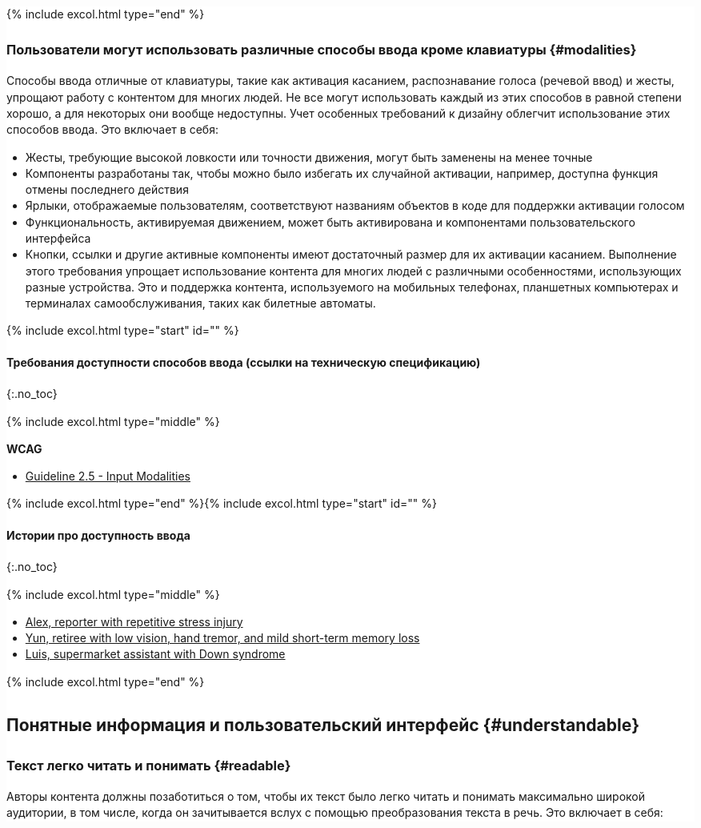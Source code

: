 {% include excol.html type="end" %}

### Пользователи могут использовать различные способы ввода кроме клавиатуры {#modalities}

Способы ввода отличные от клавиатуры, такие как активация касанием, распознавание голоса (речевой ввод) и жесты, упрощают работу с контентом для многих людей. Не все могут использовать каждый из этих способов в равной степени хорошо, а для некоторых они вообще недоступны. Учет особенных требований к дизайну облегчит использование этих способов ввода. Это включает в себя:

-   Жесты, требующие высокой ловкости или точности движения, могут быть заменены на менее точные
-   Компоненты разработаны так, чтобы можно было избегать их случайной активации, например, доступна функция отмены последнего действия
-   Ярлыки, отображаемые пользователям, соответствуют названиям объектов в коде для поддержки активации голосом
-   Функциональность, активируемая движением, может быть активирована и  компонентами пользовательского интерфейса
-   Кнопки, ссылки и другие активные компоненты имеют достаточный  размер для их активации касанием. Выполнение этого требования упрощает использование контента для многих людей с различными особенностями, использующих разные устройства. Это и поддержка контента, используемого на мобильных телефонах, планшетных компьютерах и терминалах самообслуживания, таких как билетные автоматы.

{% include excol.html type="start" id="" %}

#### Требования доступности способов ввода (ссылки на техническую спецификацию)
{:.no_toc}

{% include excol.html type="middle" %}

**WCAG**

-   [Guideline 2.5 - Input Modalities](https://www.w3.org/WAI/WCAG21/quickref/#input-modalities)

{% include excol.html type="end" %}{% include excol.html type="start" id="" %}

#### Истории про доступность ввода
{:.no_toc}

{% include excol.html type="middle" %}

-   [Alex, reporter with repetitive stress injury](/people-use-web/user-stories/#reporter)
-   [Yun, retiree with low vision, hand tremor, and mild short-term memory loss](/people-use-web/user-stories/#retiree)
-   [Luis, supermarket assistant with Down syndrome](/people-use-web/user-stories/#supermarketassistant)

{% include excol.html type="end" %}

## Понятные информация и пользовательский интерфейс {#understandable} 

### Текст легко читать и понимать {#readable}

Авторы контента должны позаботиться о том, чтобы их текст было легко читать и понимать максимально широкой аудитории, в том числе, когда он зачитывается вслух с помощью преобразования текста в речь. Это включает в себя:
